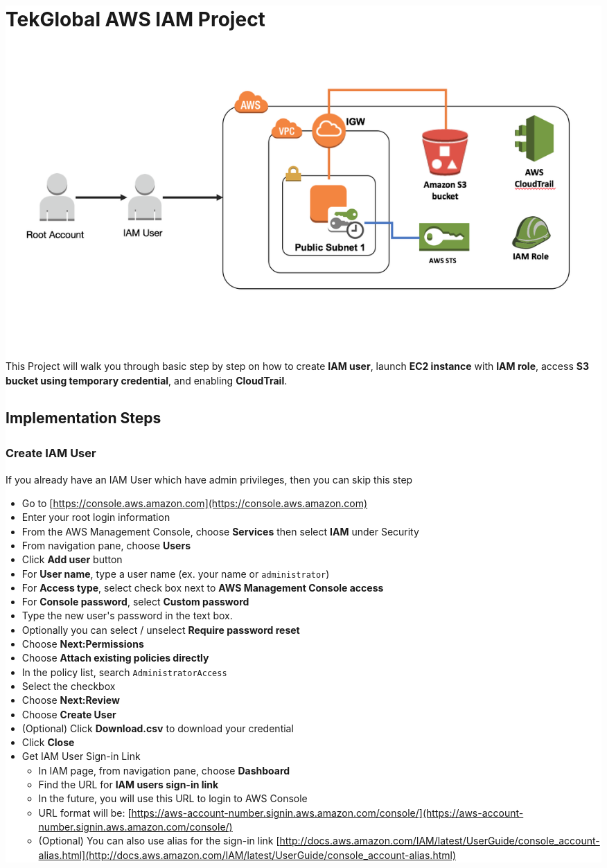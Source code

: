 # TekGlobal AWS IAM Project

![architecture.png](./images/architecture-diagram.png)

This Project will walk you through basic step by step on how to create **IAM user**, launch **EC2 instance** with **IAM role**, access **S3 bucket using temporary credential**, and enabling **CloudTrail**.


## Implementation Steps

### Create IAM User
If you already have an IAM User which have admin privileges, then you can skip this step

- Go to [https://console.aws.amazon.com](https://console.aws.amazon.com)
- Enter your root login information
- From the AWS Management Console, choose **Services** then select **IAM** under Security
- From navigation pane, choose **Users**
- Click **Add user** button
- For **User name**, type a user name (ex. your name or `administrator`)
- For **Access type**, select check box next to **AWS Management Console access**
- For **Console password**, select **Custom password**
- Type the new user's password in the text box. 
- Optionally you can select / unselect **Require password reset** 
- Choose **Next:Permissions**
- Choose **Attach existing policies directly**
- In the policy list, search `AdministratorAccess`
- Select the checkbox
- Choose **Next:Review**
- Choose **Create User**
- (Optional) Click **Download.csv** to download your credential
- Click **Close**
- Get IAM User Sign-in Link
	- In IAM page, from navigation pane, choose **Dashboard**
	- Find the URL for **IAM users sign-in link**
	- In the future, you will use this URL to login to AWS Console
	- URL format will be: [https://aws-account-number.signin.aws.amazon.com/console/](https://aws-account-number.signin.aws.amazon.com/console/)
	- (Optional) You can also use alias for the sign-in link [http://docs.aws.amazon.com/IAM/latest/UserGuide/console_account-alias.html](http://docs.aws.amazon.com/IAM/latest/UserGuide/console_account-alias.html)